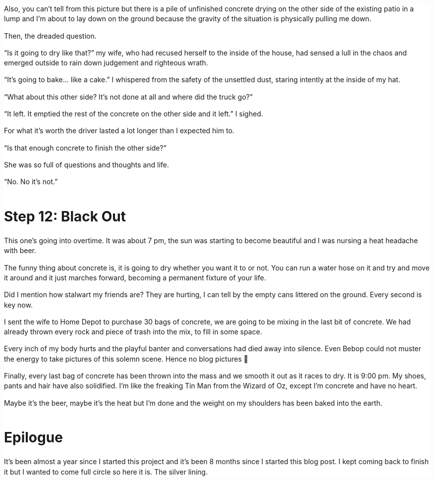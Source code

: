 Also, you can&#8217;t tell from this picture but there is a pile of unfinished concrete drying on the other side of the existing patio in a lump and I&#8217;m about to lay down on the ground because the gravity of the situation is physically pulling me down.

Then, the dreaded question.

&#8220;Is it going to dry like that?&#8221; my wife, who had recused herself to the inside of the house, had sensed a lull in the chaos and emerged outside to rain down judgement and righteous wrath.

&#8220;It&#8217;s going to bake&#8230; like a cake.&#8221; I whispered from the safety of the unsettled dust, staring intently at the inside of my hat.

&#8220;What about this other side? It&#8217;s not done at all and where did the truck go?&#8221;

&#8220;It left. It emptied the rest of the concrete on the other side and it left.&#8221; I sighed.

For what it&#8217;s worth the driver lasted a lot longer than I expected him to.

&#8220;Is that enough concrete to finish the other side?&#8221;

She was so full of questions and thoughts and life.

&#8220;No. No it&#8217;s not.&#8221;

# Step 12: Black Out

This one&#8217;s going into overtime. It was about 7 pm, the sun was starting to become beautiful and I was nursing a heat headache with beer.

The funny thing about concrete is, it is going to dry whether you want it to or not. You can run a water hose on it and try and move it around and it just marches forward, becoming a permanent fixture of your life.

Did I mention how stalwart my friends are? They are hurting, I can tell by the empty cans littered on the ground. Every second is key now.

I sent the wife to Home Depot to purchase 30 bags of concrete, we are going to be mixing in the last bit of concrete. We had already thrown every rock and piece of trash into the mix, to fill in some space.

Every inch of my body hurts and the playful banter and conversations had died away into silence. Even Bebop could not muster the energy to take pictures of this solemn scene. Hence no blog pictures 🙁

Finally, every last bag of concrete has been thrown into the mass and we smooth it out as it races to dry. It is 9:00 pm. My shoes, pants and hair have also solidified. I&#8217;m like the freaking Tin Man from the Wizard of Oz, except I&#8217;m concrete and have no heart.

Maybe it&#8217;s the beer, maybe it&#8217;s the heat but I&#8217;m done and the weight on my shoulders has been baked into the earth.

# 

# Epilogue

It&#8217;s been almost a year since I started this project and it&#8217;s been 8 months since I started this blog post. I kept coming back to finish it but I wanted to come full circle so here it is. The silver lining.
